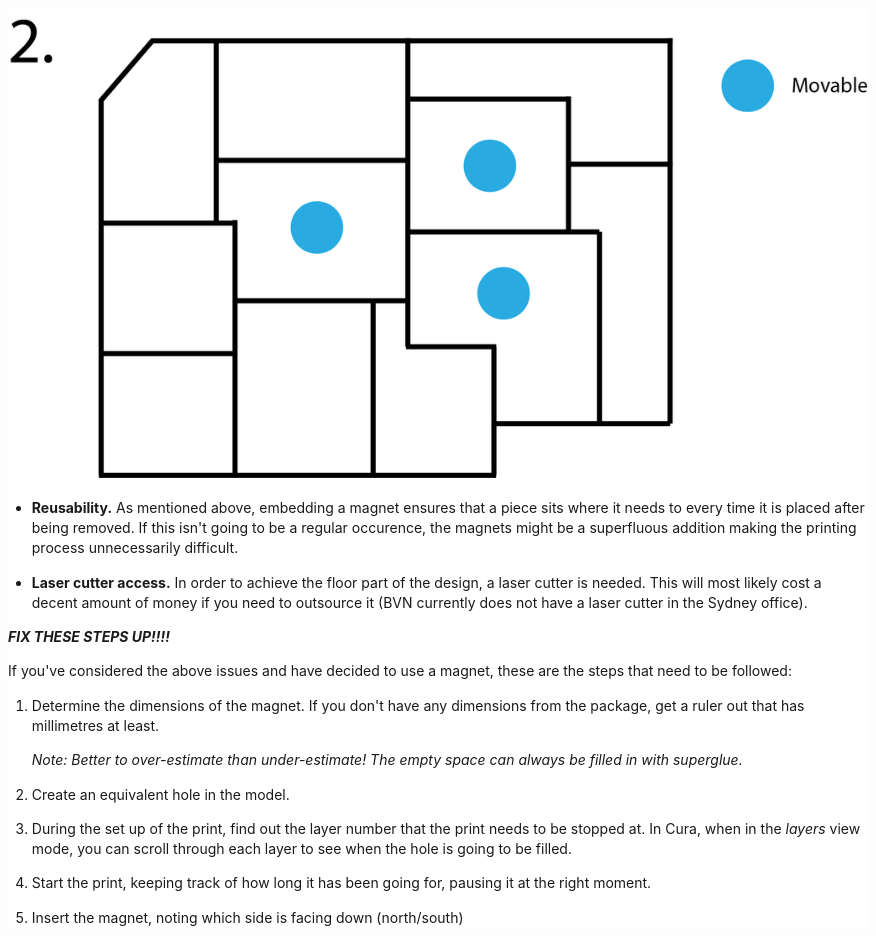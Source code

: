  ![Missing Image](/_includes/3dprinting/images/Slidable2.png)


 - **Reusability.** As mentioned above, embedding a magnet ensures that a piece sits where it needs to every time it is placed after being removed. If this isn't going to be a regular occurence, the magnets might be a superfluous addition making the printing process unnecessarily difficult.
 
 - **Laser cutter access.** In order to achieve the floor part of the design, a laser cutter is needed. This will most likely cost a decent amount of money if you need to outsource it (BVN currently does not have a laser cutter in the Sydney office).

***FIX THESE STEPS UP!!!!***

If you've considered the above issues and have decided to use a magnet, these are the steps that need to be followed:

1.  Determine the dimensions of the magnet. If you don't have any dimensions from the package, get a ruler out that has millimetres at least.

    *Note: Better to over-estimate than under-estimate! The empty space can always be filled in with superglue.*

2.  Create an equivalent hole in the model. 

3.  During the set up of the print, find out the layer number that the print needs to be stopped at. In Cura, when in the *layers* view mode, you can scroll through each layer to see when the hole is going to be filled.

4.  Start the print, keeping track of how long it has been going for, pausing it at the right moment.

5.  Insert the magnet, noting which side is facing down (north/south)
